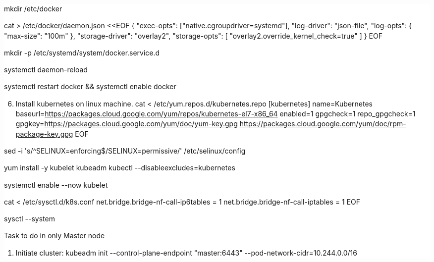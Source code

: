 mkdir /etc/docker

cat > /etc/docker/daemon.json <<EOF
{
  "exec-opts": ["native.cgroupdriver=systemd"],
  "log-driver": "json-file",
  "log-opts": {
    "max-size": "100m"
  },
  "storage-driver": "overlay2",
  "storage-opts": [
    "overlay2.override_kernel_check=true"
  ]
}
EOF

mkdir -p /etc/systemd/system/docker.service.d

systemctl daemon-reload

systemctl restart docker && systemctl enable docker









6. Install kubernetes on linux machine.
cat <<EOF > /etc/yum.repos.d/kubernetes.repo
[kubernetes]
name=Kubernetes
baseurl=https://packages.cloud.google.com/yum/repos/kubernetes-el7-x86_64
enabled=1
gpgcheck=1
repo_gpgcheck=1
gpgkey=https://packages.cloud.google.com/yum/doc/yum-key.gpg https://packages.cloud.google.com/yum/doc/rpm-package-key.gpg
EOF

sed -i 's/^SELINUX=enforcing$/SELINUX=permissive/' /etc/selinux/config

yum install -y kubelet kubeadm kubectl --disableexcludes=kubernetes

systemctl enable --now kubelet

cat <<EOF > /etc/sysctl.d/k8s.conf
net.bridge.bridge-nf-call-ip6tables = 1
net.bridge.bridge-nf-call-iptables = 1
EOF


sysctl --system

Task to do in only Master node

1. Initiate cluster:
kubeadm init --control-plane-endpoint "master:6443" --pod-network-cidr=10.244.0.0/16 
